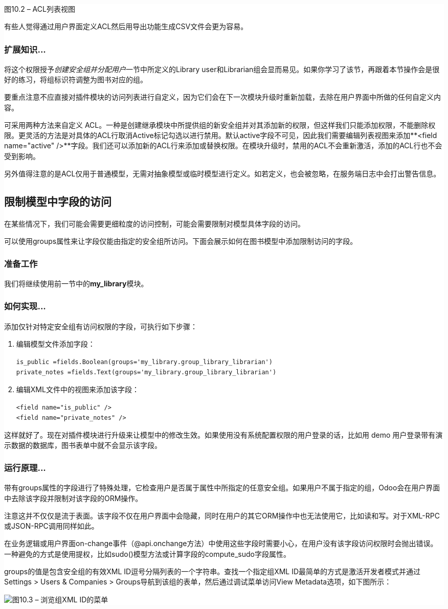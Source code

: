 图10.2 – ACL列表视图

有些人觉得通过用户界面定义ACL然后用导出功能生成CSV文件会更为容易。

### 扩展知识...

将这个权限授予*创建安全组并分配用户*一节中所定义的Library user和Librarian组会显而易见。如果你学习了该节，再跟着本节操作会是很好的练习，将组标识符调整为图书对应的组。

要重点注意不应直接对插件模块的访问列表进行自定义，因为它们会在下一次模块升级时重新加载，去除在用户界面中所做的任何自定义内容。

可采用两种方法来自定义 ACL。一种是创建继承模块中所提供组的新安全组并对其添加新的权限，但这样我们只能添加权限，不能删除权限。更灵活的方法是对具体的ACL行取消Active标记勾选以进行禁用。默认active字段不可见，因此我们需要编辑列表视图来添加**\<field name="active" /\>**字段。我们还可以添加新的ACL行来添加或替换权限。在模块升级时，禁用的ACL不会重新激活，添加的ACL行也不会受到影响。

另外值得注意的是ACL仅用于普通模型，无需对抽象模型或临时模型进行定义。如若定义，也会被忽略，在服务端日志中会打出警告信息。

## 限制模型中字段的访问

在某些情况下，我们可能会需要更细粒度的访问控制，可能会需要限制对模型具体字段的访问。

可以使用groups属性来让字段仅能由指定的安全组所访问。下面会展示如何在图书模型中添加限制访问的字段。

### 准备工作

我们将继续使用前一节中的**my_library**模块。

### 如何实现...

添加仅针对特定安全组有访问权限的字段，可执行如下步骤：

1. 编辑模型文件添加字段：

   ```
   is_public =fields.Boolean(groups='my_library.group_library_librarian')
   private_notes =fields.Text(groups='my_library.group_library_librarian')
   ```

2. 编辑XML文件中的视图来添加该字段：

   ```
   <field name="is_public" />
   <field name="private_notes" />
   ```

这样就好了。现在对插件模块进行升级来让模型中的修改生效。如果使用没有系统配置权限的用户登录的话，比如用 demo 用户登录带有演示数据的数据库，图书表单中就不会显示该字段。

### 运行原理...

带有groups属性的字段进行了特殊处理，它检查用户是否属于属性中所指定的任意安全组。如果用户不属于指定的组，Odoo会在用户界面中去除该字段并限制对该字段的ORM操作。

注意这并不仅仅是流于表面。该字段不仅在用户界面中会隐藏，同时在用户的其它ORM操作中也无法使用它，比如读和写。对于XML-RPC或JSON-RPC调用同样如此。

在业务逻辑或用户界面on-change事件（@api.onchange方法）中使用这些字段时需要小心，在用户没有该字段访问权限时会抛出错误。一种避免的方式是使用提权，比如sudo()模型方法或计算字段的compute_sudo字段属性。

groups的值是包含安全组的有效XML ID逗号分隔列表的一个字符串。查找一个指定组XML ID最简单的方式是激活开发者模式并通过Settings > Users & Companies > Groups导航到该组的表单，然后通过调试菜单访问View Metadata选项，如下图所示：

![图10.3 – 浏览组XML ID的菜单](https://i.cdnl.ink/homepage/wp-content/uploads/2021/03/2021042614351026.png)
